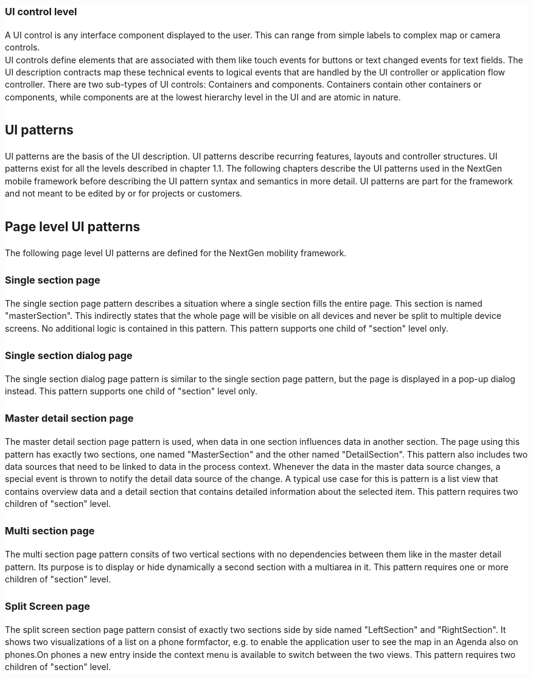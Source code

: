 ### UI control level
A UI control is any interface component displayed to the user. This can range from simple labels to complex map or camera controls.  
UI controls define elements that are associated with them like touch events for buttons or text changed events for text fields. The UI description contracts map these technical events to logical events that are handled by the UI controller or application flow controller. There are two sub-types of UI controls: Containers and components. Containers contain other containers or components, while components are at the lowest hierarchy level in the UI and are atomic in nature.

## UI patterns
UI patterns are the basis of the UI description. UI patterns describe recurring features, layouts and controller structures. UI patterns exist for all the levels described in chapter 1.1. The following chapters describe the UI patterns used in the NextGen mobile framework before describing the UI pattern syntax and semantics in more detail. UI patterns are part for the framework and not meant to be edited by or for projects or customers.

## Page level UI patterns
The following page level UI patterns are defined for the NextGen mobility framework.

### Single section page
The single section page pattern describes a situation where a single section fills the entire page. This section is named "masterSection". This indirectly states that the whole page will be visible on all devices and never be split to multiple device screens. No additional logic is contained in this pattern. This pattern supports one child of "section" level only.

### Single section dialog page
The single section dialog page pattern is similar to the single section page pattern, but the page is displayed in a pop-up dialog instead. This pattern supports one child of "section" level only.

### Master detail section page
The master detail section page pattern is used, when data in one section influences data in another section. The page using this pattern has exactly two sections, one named "MasterSection" and the other named "DetailSection". This pattern also includes two data sources that need to be linked to data in the process context. Whenever the data in the master data source changes, a special event is thrown to notify the detail data source of the change. A typical use case for this is pattern is a list view that contains overview data and a detail section that contains detailed information about the selected item. This pattern requires two children of "section" level.

### Multi section page
The multi section page pattern consits of two vertical sections with no dependencies between them like in the master detail pattern. Its purpose is to display or hide dynamically a second section with a multiarea in it. This pattern requires one or more children of "section" level.

### Split Screen page
The split screen section page pattern consist of exactly two sections side by side named "LeftSection" and "RightSection". It shows two visualizations of a list on a phone formfactor, e.g. to enable the application user to see the map in an Agenda also on phones.On phones a new entry inside the context menu is available to switch between the two views. This pattern requires two children of "section" level.
